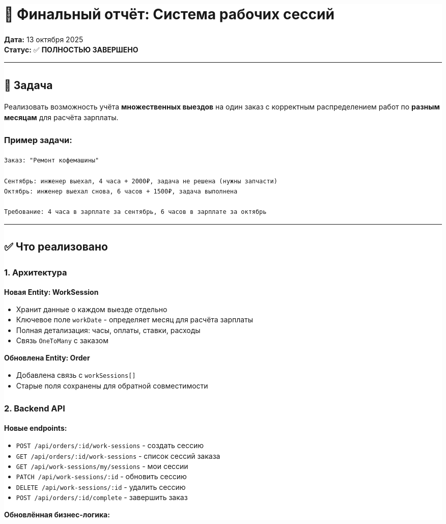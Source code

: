 # 🎊 Финальный отчёт: Система рабочих сессий

**Дата:** 13 октября 2025  
**Статус:** ✅ **ПОЛНОСТЬЮ ЗАВЕРШЕНО**

---

## 🎯 Задача

Реализовать возможность учёта **множественных выездов** на один заказ с корректным распределением работ по **разным месяцам** для расчёта зарплаты.

### Пример задачи:

```
Заказ: "Ремонт кофемашины"

Сентябрь: инженер выехал, 4 часа + 2000₽, задача не решена (нужны запчасти)
Октябрь: инженер выехал снова, 6 часов + 1500₽, задача выполнена

Требование: 4 часа в зарплате за сентябрь, 6 часов в зарплате за октябрь
```

---

## ✅ Что реализовано

### 1. Архитектура

**Новая Entity: WorkSession**

- Хранит данные о каждом выезде отдельно
- Ключевое поле `workDate` - определяет месяц для расчёта зарплаты
- Полная детализация: часы, оплаты, ставки, расходы
- Связь `OneToMany` с заказом

**Обновлена Entity: Order**

- Добавлена связь с `workSessions[]`
- Старые поля сохранены для обратной совместимости

### 2. Backend API

**Новые endpoints:**

- `POST /api/orders/:id/work-sessions` - создать сессию
- `GET /api/orders/:id/work-sessions` - список сессий заказа
- `GET /api/work-sessions/my/sessions` - мои сессии
- `PATCH /api/work-sessions/:id` - обновить сессию
- `DELETE /api/work-sessions/:id` - удалить сессию
- `POST /api/orders/:id/complete` - завершить заказ

**Обновлённая бизнес-логика:**
